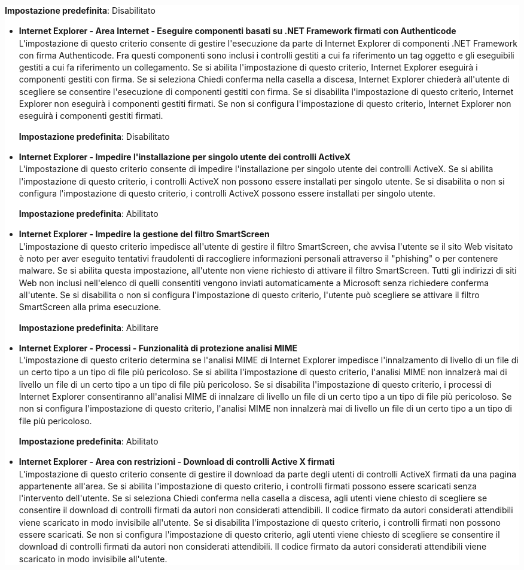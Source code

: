   **Impostazione predefinita**: Disabilitato  
  
- **Internet Explorer - Area Internet - Eseguire componenti basati su .NET Framework firmati con Authenticode**  
  L'impostazione di questo criterio consente di gestire l'esecuzione da parte di Internet Explorer di componenti .NET Framework con firma Authenticode. Fra questi componenti sono inclusi i controlli gestiti a cui fa riferimento un tag oggetto e gli eseguibili gestiti a cui fa riferimento un collegamento. Se si abilita l'impostazione di questo criterio, Internet Explorer eseguirà i componenti gestiti con firma. Se si seleziona Chiedi conferma nella casella a discesa, Internet Explorer chiederà all'utente di scegliere se consentire l'esecuzione di componenti gestiti con firma. Se si disabilita l'impostazione di questo criterio, Internet Explorer non eseguirà i componenti gestiti firmati. Se non si configura l'impostazione di questo criterio, Internet Explorer non eseguirà i componenti gestiti firmati.
  
  **Impostazione predefinita**: Disabilitato  
  
- **Internet Explorer - Impedire l'installazione per singolo utente dei controlli ActiveX**  
  L'impostazione di questo criterio consente di impedire l'installazione per singolo utente dei controlli ActiveX. Se si abilita l'impostazione di questo criterio, i controlli ActiveX non possono essere installati per singolo utente. Se si disabilita o non si configura l'impostazione di questo criterio, i controlli ActiveX possono essere installati per singolo utente.
  
  **Impostazione predefinita**: Abilitato  
  
- **Internet Explorer - Impedire la gestione del filtro SmartScreen**  
  L'impostazione di questo criterio impedisce all'utente di gestire il filtro SmartScreen, che avvisa l'utente se il sito Web visitato è noto per aver eseguito tentativi fraudolenti di raccogliere informazioni personali attraverso il "phishing" o per contenere malware. Se si abilita questa impostazione, all'utente non viene richiesto di attivare il filtro SmartScreen. Tutti gli indirizzi di siti Web non inclusi nell'elenco di quelli consentiti vengono inviati automaticamente a Microsoft senza richiedere conferma all'utente. Se si disabilita o non si configura l'impostazione di questo criterio, l'utente può scegliere se attivare il filtro SmartScreen alla prima esecuzione.
  
  **Impostazione predefinita**: Abilitare  
  
- **Internet Explorer - Processi - Funzionalità di protezione analisi MIME**  
  L'impostazione di questo criterio determina se l'analisi MIME di Internet Explorer impedisce l'innalzamento di livello di un file di un certo tipo a un tipo di file più pericoloso. Se si abilita l'impostazione di questo criterio, l'analisi MIME non innalzerà mai di livello un file di un certo tipo a un tipo di file più pericoloso. Se si disabilita l'impostazione di questo criterio, i processi di Internet Explorer consentiranno all'analisi MIME di innalzare di livello un file di un certo tipo a un tipo di file più pericoloso. Se non si configura l'impostazione di questo criterio, l'analisi MIME non innalzerà mai di livello un file di un certo tipo a un tipo di file più pericoloso.
  
  **Impostazione predefinita**: Abilitato  
  
- **Internet Explorer - Area con restrizioni - Download di controlli Active X firmati**  
  L'impostazione di questo criterio consente di gestire il download da parte degli utenti di controlli ActiveX firmati da una pagina appartenente all'area. Se si abilita l'impostazione di questo criterio, i controlli firmati possono essere scaricati senza l'intervento dell'utente. Se si seleziona Chiedi conferma nella casella a discesa, agli utenti viene chiesto di scegliere se consentire il download di controlli firmati da autori non considerati attendibili. Il codice firmato da autori considerati attendibili viene scaricato in modo invisibile all'utente. Se si disabilita l'impostazione di questo criterio, i controlli firmati non possono essere scaricati. Se non si configura l'impostazione di questo criterio, agli utenti viene chiesto di scegliere se consentire il download di controlli firmati da autori non considerati attendibili. Il codice firmato da autori considerati attendibili viene scaricato in modo invisibile all'utente.
  